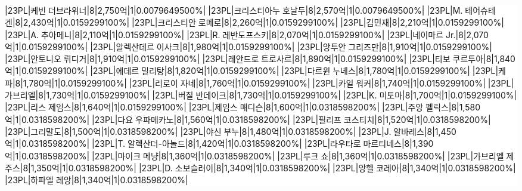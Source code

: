 |23PL|케빈 더브라위너|8|2,750억|1|0.0079649500%|
|23PL|크리스티아누 호날두|8|2,570억|1|0.0079649500%|
|23PL|M. 테어슈테겐|8|2,430억|1|0.0159299100%|
|23PL|크리스티안 로메로|8|2,260억|1|0.0159299100%|
|23PL|김민재|8|2,210억|1|0.0159299100%|
|23PL|A. 추아메니|8|2,110억|1|0.0159299100%|
|23PL|R. 레반도프스키|8|2,070억|1|0.0159299100%|
|23PL|네이마르 Jr.|8|2,070억|1|0.0159299100%|
|23PL|알렉산데르 이사크|8|1,980억|1|0.0159299100%|
|23PL|앙투안 그리즈만|8|1,910억|1|0.0159299100%|
|23PL|안토니오 뤼디거|8|1,910억|1|0.0159299100%|
|23PL|레안드로 트로사르|8|1,890억|1|0.0159299100%|
|23PL|티보 쿠르투아|8|1,840억|1|0.0159299100%|
|23PL|에데르 밀리탕|8|1,820억|1|0.0159299100%|
|23PL|다르윈 누녜스|8|1,780억|1|0.0159299100%|
|23PL|케파|8|1,780억|1|0.0159299100%|
|23PL|리로이 자네|8|1,760억|1|0.0159299100%|
|23PL|카일 워커|8|1,740억|1|0.0159299100%|
|23PL|가브리엘|8|1,730억|1|0.0159299100%|
|23PL|버질 반데이크|8|1,730억|1|0.0159299100%|
|23PL|K. 미토마|8|1,700억|1|0.0159299100%|
|23PL|리스 제임스|8|1,640억|1|0.0159299100%|
|23PL|제임스 매디슨|8|1,600억|1|0.0318598200%|
|23PL|주앙 펠릭스|8|1,580억|1|0.0318598200%|
|23PL|다요 우파메카노|8|1,560억|1|0.0318598200%|
|23PL|필리프 코스티치|8|1,520억|1|0.0318598200%|
|23PL|그리말도|8|1,500억|1|0.0318598200%|
|23PL|야신 부누|8|1,480억|1|0.0318598200%|
|23PL|J. 알바레스|8|1,450억|1|0.0318598200%|
|23PL|T. 알렉산더-아놀드|8|1,420억|1|0.0318598200%|
|23PL|라우타로 마르티네스|8|1,390억|1|0.0318598200%|
|23PL|마이크 메냥|8|1,360억|1|0.0318598200%|
|23PL|루크 쇼|8|1,360억|1|0.0318598200%|
|23PL|가브리엘 제주스|8|1,350억|1|0.0318598200%|
|23PL|D. 소보슬러이|8|1,340억|1|0.0318598200%|
|23PL|앙헬 코레아|8|1,340억|1|0.0318598200%|
|23PL|하파엘 레앙|8|1,340억|1|0.0318598200%|
